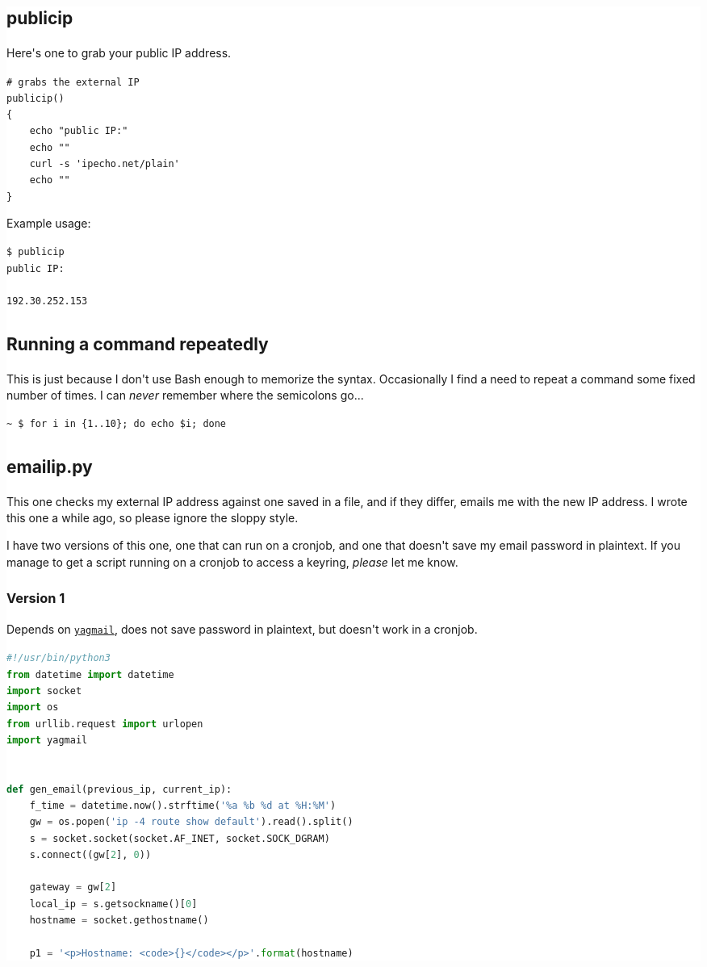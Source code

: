 ## publicip

Here's one to grab your public IP address.

```shell
# grabs the external IP
publicip()
{
    echo "public IP:"
    echo ""
    curl -s 'ipecho.net/plain'
    echo ""
}
```

Example usage:

```shell
$ publicip
public IP:

192.30.252.153
```

## Running a command repeatedly

This is just because I don't use Bash enough to memorize the syntax. Occasionally I find a need to repeat a command some fixed number of times. I can *never* remember where the semicolons go...

```shell
~ $ for i in {1..10}; do echo $i; done
```

## emailip.py

This one checks my external IP address against one saved in a file, and if they differ, emails me with the new IP address. I wrote this one a while ago, so please ignore the sloppy style.

I have two versions of this one, one that can run on a cronjob, and one that doesn't save my email password in plaintext. If you manage to get a script running on a cronjob to access a keyring, *please* let me know.

### Version 1

Depends on [`yagmail`](https://github.com/kootenpv/yagmail), does not save password in plaintext, but doesn't work in a cronjob.

```python
#!/usr/bin/python3
from datetime import datetime
import socket
import os
from urllib.request import urlopen
import yagmail


def gen_email(previous_ip, current_ip):
    f_time = datetime.now().strftime('%a %b %d at %H:%M')
    gw = os.popen('ip -4 route show default').read().split()
    s = socket.socket(socket.AF_INET, socket.SOCK_DGRAM)
    s.connect((gw[2], 0))

    gateway = gw[2]
    local_ip = s.getsockname()[0]
    hostname = socket.gethostname()

    p1 = '<p>Hostname: <code>{}</code></p>'.format(hostname)
```